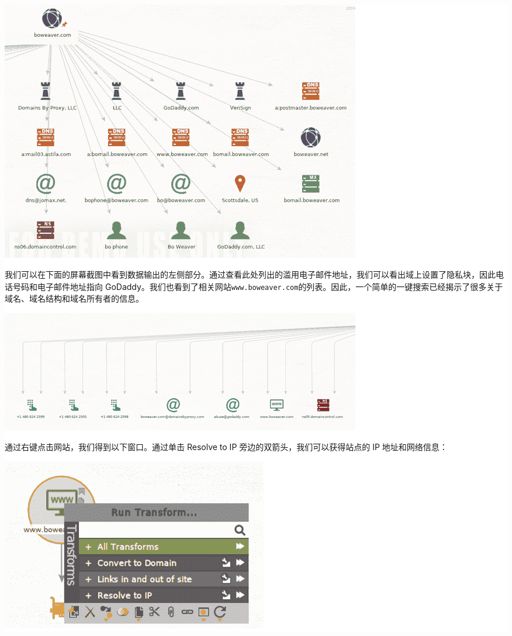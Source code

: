 ![](img/5249a0ce-3532-4e59-8e67-dcc578b8e56b.png)

我们可以在下面的屏幕截图中看到数据输出的左侧部分。通过查看此处列出的滥用电子邮件地址，我们可以看出域上设置了隐私块，因此电话号码和电子邮件地址指向 GoDaddy。我们也看到了相关网站`www.boweaver.com`的列表。因此，一个简单的一键搜索已经揭示了很多关于域名、域名结构和域名所有者的信息。

![](img/c583ce95-9589-429f-b056-148536ca2c70.png)

通过右键点击网站，我们得到以下窗口。通过单击 Resolve to IP 旁边的双箭头，我们可以获得站点的 IP 地址和网络信息：

![](img/95bcbbfb-3c44-44d7-b802-a510b6a407df.png)
